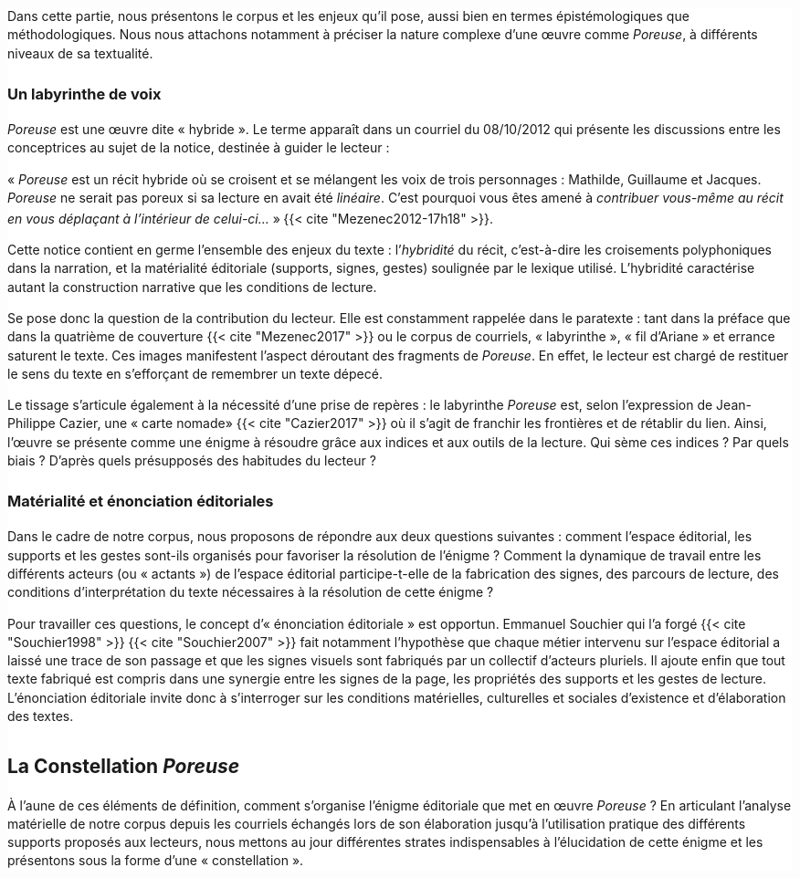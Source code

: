 Dans cette partie, nous présentons le corpus et les enjeux qu’il pose, aussi bien en termes épistémologiques que méthodologiques. Nous nous attachons notamment à préciser la nature complexe d’une œuvre comme _Poreuse_, à différents niveaux de sa textualité.

### Un labyrinthe de voix

_Poreuse_ est une œuvre dite « hybride ». Le terme apparaît dans un courriel du 08/10/2012 qui présente les discussions entre les conceptrices au sujet de la notice, destinée à guider le lecteur :

« _Poreuse_ est un récit hybride où se croisent et se mélangent les voix de trois personnages : Mathilde, Guillaume et Jacques. _Poreuse_ ne serait pas poreux si sa lecture en avait été _linéaire_. C’est pourquoi vous êtes amené à _contribuer vous-même au récit en vous déplaçant à l’intérieur de celui-ci…_ »<sup> </sup>{{< cite "Mezenec2012-17h18" >}}.

Cette notice contient en germe l’ensemble des enjeux du texte : l’_hybridité_ du récit, c’est-à-dire les croisements polyphoniques dans la narration, et la matérialité éditoriale (supports, signes, gestes) soulignée par le lexique utilisé. L’hybridité caractérise autant la construction narrative que les conditions de lecture. 

Se pose donc la question de la contribution du lecteur. Elle est constamment rappelée dans le paratexte : tant dans la préface que dans la quatrième de couverture {{< cite "Mezenec2017" >}} ou le corpus de  courriels,  « labyrinthe », « fil d’Ariane » et errance saturent le texte. Ces images manifestent l’aspect déroutant des fragments de _Poreuse_. En effet, le lecteur est chargé de restituer le sens du texte en s’efforçant de remembrer un texte dépecé. 

Le tissage s’articule également à la nécessité d’une prise de repères : le labyrinthe _Poreuse_ est, selon l’expression de Jean-Philippe Cazier, une « carte nomade» {{< cite "Cazier2017" >}} où il s’agit de franchir les frontières et de rétablir du lien. Ainsi, l’œuvre se présente comme une énigme à résoudre grâce aux indices et aux outils de la lecture. Qui sème ces indices ? Par quels biais ? D’après quels présupposés des habitudes du lecteur ? 

### Matérialité et énonciation éditoriales

Dans le cadre de notre corpus, nous proposons de répondre aux deux questions suivantes : comment l’espace éditorial, les supports et les gestes sont-ils organisés pour favoriser la résolution de l’énigme ? Comment la dynamique de travail entre les différents acteurs (ou « actants ») de l’espace éditorial participe-t-elle de la fabrication des signes, des parcours de lecture, des conditions d’interprétation du texte nécessaires à la résolution de cette énigme ?

Pour travailler ces questions, le concept d’« énonciation éditoriale » est opportun. Emmanuel Souchier qui l’a forgé {{< cite "Souchier1998" >}} {{< cite "Souchier2007" >}} fait notamment l’hypothèse que chaque métier intervenu sur l’espace éditorial a laissé une trace de son passage et que les signes visuels sont fabriqués par un collectif d’acteurs pluriels. Il ajoute enfin que tout texte fabriqué est compris dans une synergie entre les signes de la page, les propriétés des supports et les gestes de lecture. L’énonciation éditoriale invite donc à s’interroger sur les conditions matérielles, culturelles et sociales d’existence et d’élaboration des textes. 

## La Constellation _Poreuse_

À l’aune de ces éléments de définition, comment s’organise l’énigme éditoriale que met en œuvre _Poreuse_ ? En articulant l’analyse matérielle de notre corpus depuis les courriels échangés lors de son élaboration jusqu’à l’utilisation pratique des différents supports proposés aux lecteurs, nous mettons au jour différentes strates indispensables à l’élucidation de cette énigme et les présentons sous la forme d’une « constellation ».
